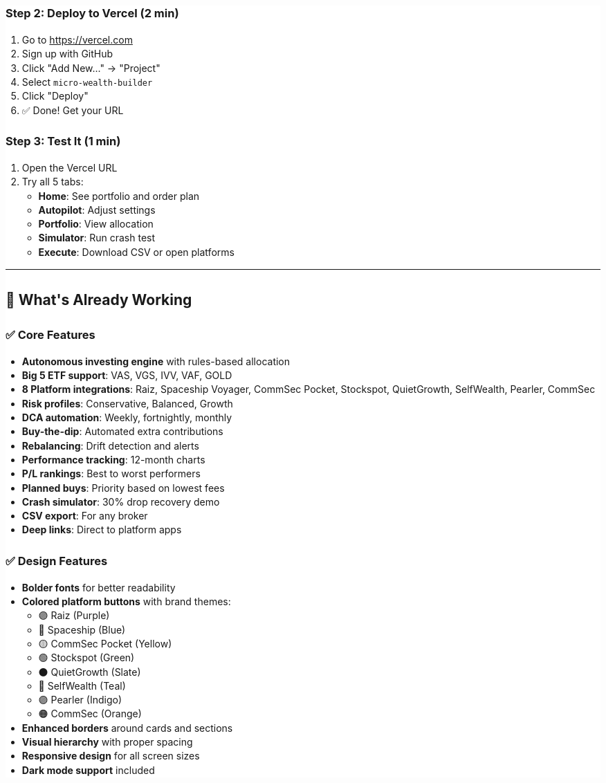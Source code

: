 ### Step 2: Deploy to Vercel (2 min)

1. Go to https://vercel.com
2. Sign up with GitHub
3. Click "Add New..." → "Project"
4. Select `micro-wealth-builder`
5. Click "Deploy"
6. ✅ Done! Get your URL

### Step 3: Test It (1 min)

1. Open the Vercel URL
2. Try all 5 tabs:
   - **Home**: See portfolio and order plan
   - **Autopilot**: Adjust settings
   - **Portfolio**: View allocation
   - **Simulator**: Run crash test
   - **Execute**: Download CSV or open platforms

---

## 🎨 What's Already Working

### ✅ Core Features
- **Autonomous investing engine** with rules-based allocation
- **Big 5 ETF support**: VAS, VGS, IVV, VAF, GOLD
- **8 Platform integrations**: Raiz, Spaceship Voyager, CommSec Pocket, Stockspot, QuietGrowth, SelfWealth, Pearler, CommSec
- **Risk profiles**: Conservative, Balanced, Growth
- **DCA automation**: Weekly, fortnightly, monthly
- **Buy-the-dip**: Automated extra contributions
- **Rebalancing**: Drift detection and alerts
- **Performance tracking**: 12-month charts
- **P/L rankings**: Best to worst performers
- **Planned buys**: Priority based on lowest fees
- **Crash simulator**: 30% drop recovery demo
- **CSV export**: For any broker
- **Deep links**: Direct to platform apps

### ✅ Design Features
- **Bolder fonts** for better readability
- **Colored platform buttons** with brand themes:
  - 🟣 Raiz (Purple)
  - 🔵 Spaceship (Blue)
  - 🟡 CommSec Pocket (Yellow)
  - 🟢 Stockspot (Green)
  - ⚫ QuietGrowth (Slate)
  - 🔷 SelfWealth (Teal)
  - 🟣 Pearler (Indigo)
  - 🟠 CommSec (Orange)
- **Enhanced borders** around cards and sections
- **Visual hierarchy** with proper spacing
- **Responsive design** for all screen sizes
- **Dark mode support** included
